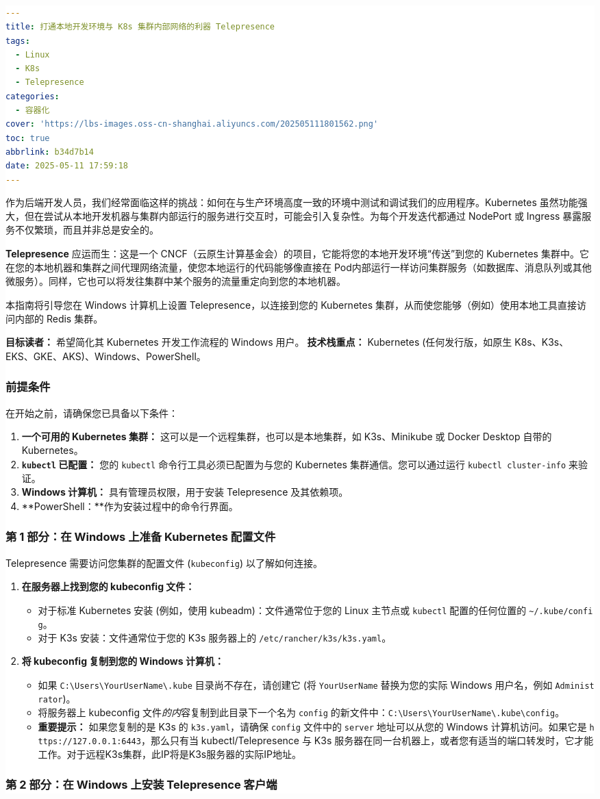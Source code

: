 ```yaml
---
title: 打通本地开发环境与 K8s 集群内部网络的利器 Telepresence
tags:
  - Linux
  - K8s
  - Telepresence
categories:
  - 容器化
cover: 'https://lbs-images.oss-cn-shanghai.aliyuncs.com/202505111801562.png'
toc: true
abbrlink: b34d7b14
date: 2025-05-11 17:59:18
---
```


作为后端开发人员，我们经常面临这样的挑战：如何在与生产环境高度一致的环境中测试和调试我们的应用程序。Kubernetes 虽然功能强大，但在尝试从本地开发机器与集群内部运行的服务进行交互时，可能会引入复杂性。为每个开发迭代都通过 NodePort 或 Ingress 暴露服务不仅繁琐，而且并非总是安全的。

**Telepresence** 应运而生：这是一个 CNCF（云原生计算基金会）的项目，它能将您的本地开发环境“传送”到您的 Kubernetes 集群中。它在您的本地机器和集群之间代理网络流量，使您本地运行的代码能够像直接在 Pod内部运行一样访问集群服务（如数据库、消息队列或其他微服务）。同样，它也可以将发往集群中某个服务的流量重定向到您的本地机器。

本指南将引导您在 Windows 计算机上设置 Telepresence，以连接到您的 Kubernetes 集群，从而使您能够（例如）使用本地工具直接访问内部的 Redis 集群。

**目标读者：** 希望简化其 Kubernetes 开发工作流程的 Windows 用户。
**技术栈重点：** Kubernetes (任何发行版，如原生 K8s、K3s、EKS、GKE、AKS)、Windows、PowerShell。



### 前提条件

在开始之前，请确保您已具备以下条件：

1.  **一个可用的 Kubernetes 集群：** 这可以是一个远程集群，也可以是本地集群，如 K3s、Minikube 或 Docker Desktop 自带的 Kubernetes。
2.  **`kubectl` 已配置：** 您的 `kubectl` 命令行工具必须已配置为与您的 Kubernetes 集群通信。您可以通过运行 `kubectl cluster-info` 来验证。
3.  **Windows 计算机：** 具有管理员权限，用于安装 Telepresence 及其依赖项。
4.  **PowerShell：**作为安装过程中的命令行界面。

### 第 1 部分：在 Windows 上准备 Kubernetes 配置文件

Telepresence 需要访问您集群的配置文件 (`kubeconfig`) 以了解如何连接。

1.  **在服务器上找到您的 kubeconfig 文件：**
    *   对于标准 Kubernetes 安装 (例如，使用 kubeadm)：文件通常位于您的 Linux 主节点或 `kubectl` 配置的任何位置的 `~/.kube/config`。
    *   对于 K3s 安装：文件通常位于您的 K3s 服务器上的 `/etc/rancher/k3s/k3s.yaml`。

2.  **将 kubeconfig 复制到您的 Windows 计算机：**
    *   如果 `C:\Users\YourUserName\.kube` 目录尚不存在，请创建它 (将 `YourUserName` 替换为您的实际 Windows 用户名，例如 `Administrator`)。
    *   将服务器上 kubeconfig 文件*的内*容复制到此目录下一个名为 `config` 的新文件中：`C:\Users\YourUserName\.kube\config`。
    *   **重要提示：** 如果您复制的是 K3s 的 `k3s.yaml`，请确保 `config` 文件中的 `server` 地址可以从您的 Windows 计算机访问。如果它是 `https://127.0.0.1:6443`，那么只有当 kubectl/Telepresence 与 K3s 服务器在同一台机器上，或者您有适当的端口转发时，它才能工作。对于远程K3s集群，此IP将是K3s服务器的实际IP地址。

### 第 2 部分：在 Windows 上安装 Telepresence 客户端
